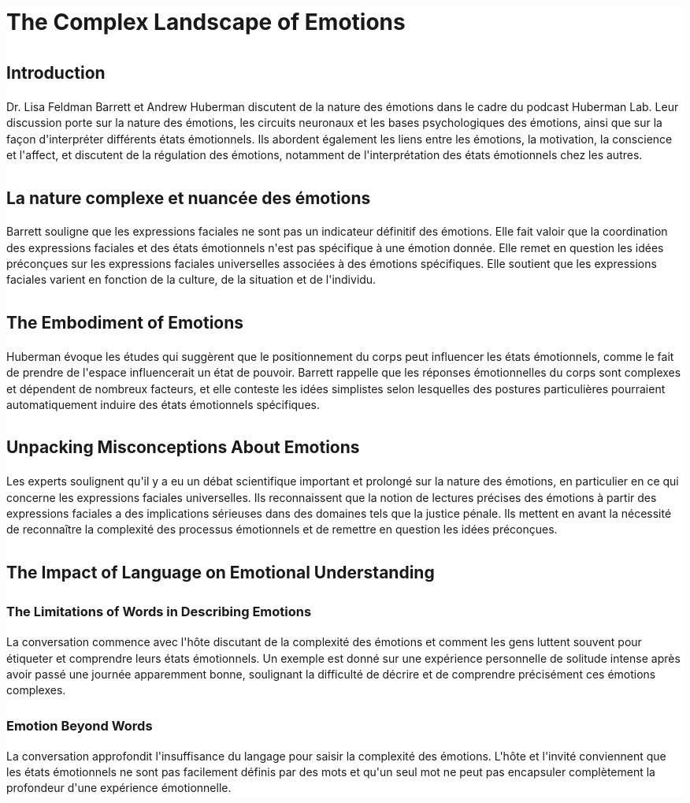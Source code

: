 # The Complex Landscape of Emotions

## Introduction

Dr. Lisa Feldman Barrett et Andrew Huberman discutent de la nature des émotions dans le cadre du podcast Huberman Lab. Leur discussion porte sur la nature des émotions, les circuits neuronaux et les bases psychologiques des émotions, ainsi que sur la façon d'interpréter différents états émotionnels. Ils abordent également les liens entre les émotions, la motivation, la conscience et l'affect, et discutent de la régulation des émotions, notamment de l'interprétation des états émotionnels chez les autres.

## La nature complexe et nuancée des émotions

Barrett souligne que les expressions faciales ne sont pas un indicateur définitif des émotions. Elle fait valoir que la coordination des expressions faciales et des états émotionnels n'est pas spécifique à une émotion donnée. Elle remet en question les idées préconçues sur les expressions faciales universelles associées à des émotions spécifiques. Elle soutient que les expressions faciales varient en fonction de la culture, de la situation et de l'individu.

## The Embodiment of Emotions

Huberman évoque les études qui suggèrent que le positionnement du corps peut influencer les états émotionnels, comme le fait de prendre de l'espace influencerait un état de pouvoir. Barrett rappelle que les réponses émotionnelles du corps sont complexes et dépendent de nombreux facteurs, et elle conteste les idées simplistes selon lesquelles des postures particulières pourraient automatiquement induire des états émotionnels spécifiques.

## Unpacking Misconceptions About Emotions

Les experts soulignent qu'il y a eu un débat scientifique important et prolongé sur la nature des émotions, en particulier en ce qui concerne les expressions faciales universelles. Ils reconnaissent que la notion de lectures précises des émotions à partir des expressions faciales a des implications sérieuses dans des domaines tels que la justice pénale. Ils mettent en avant la nécessité de reconnaître la complexité des processus émotionnels et de remettre en question les idées préconçues.

## The Impact of Language on Emotional Understanding

### The Limitations of Words in Describing Emotions

La conversation commence avec l'hôte discutant de la complexité des émotions et comment les gens luttent souvent pour étiqueter et comprendre leurs états émotionnels. Un exemple est donné sur une expérience personnelle de solitude intense après avoir passé une journée apparemment bonne, soulignant la difficulté de décrire et de comprendre précisément ces émotions complexes.

### Emotion Beyond Words

La conversation approfondit l'insuffisance du langage pour saisir la complexité des émotions. L'hôte et l'invité conviennent que les états émotionnels ne sont pas facilement définis par des mots et qu'un seul mot ne peut pas encapsuler complètement la profondeur d'une expérience émotionnelle.
